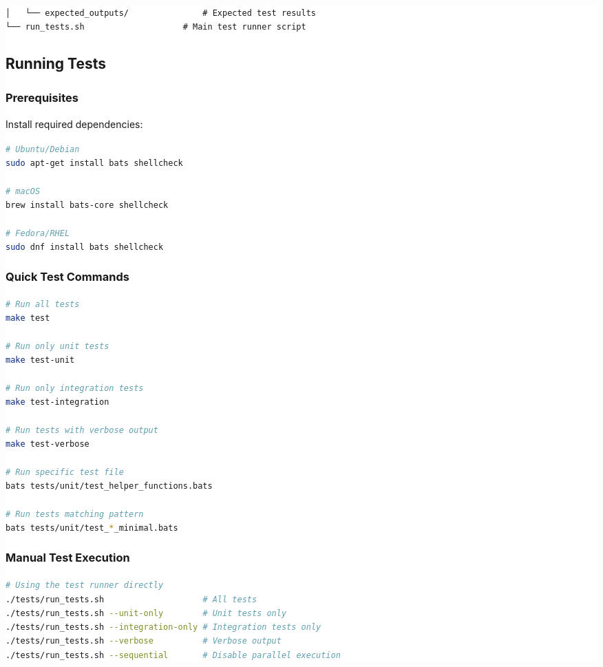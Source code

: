 ```
│   └── expected_outputs/               # Expected test results
└── run_tests.sh                    # Main test runner script
```

## Running Tests

### Prerequisites

Install required dependencies:

```bash
# Ubuntu/Debian
sudo apt-get install bats shellcheck

# macOS
brew install bats-core shellcheck

# Fedora/RHEL
sudo dnf install bats shellcheck
```

### Quick Test Commands

```bash
# Run all tests
make test

# Run only unit tests
make test-unit

# Run only integration tests  
make test-integration

# Run tests with verbose output
make test-verbose

# Run specific test file
bats tests/unit/test_helper_functions.bats

# Run tests matching pattern
bats tests/unit/test_*_minimal.bats
```

### Manual Test Execution

```bash
# Using the test runner directly
./tests/run_tests.sh                    # All tests
./tests/run_tests.sh --unit-only        # Unit tests only
./tests/run_tests.sh --integration-only # Integration tests only
./tests/run_tests.sh --verbose          # Verbose output
./tests/run_tests.sh --sequential       # Disable parallel execution
```
